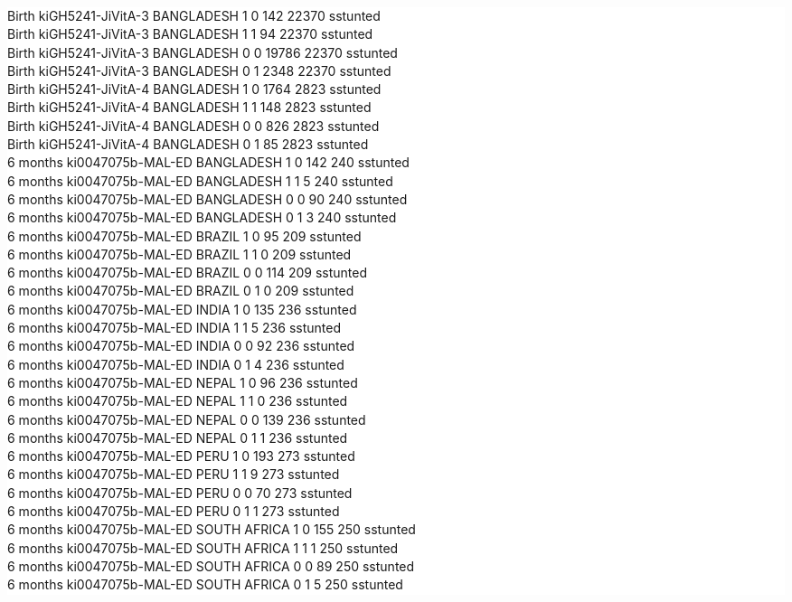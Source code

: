 Birth       kiGH5241-JiVitA-3         BANGLADESH                     1                 0      142   22370  sstunted         
Birth       kiGH5241-JiVitA-3         BANGLADESH                     1                 1       94   22370  sstunted         
Birth       kiGH5241-JiVitA-3         BANGLADESH                     0                 0    19786   22370  sstunted         
Birth       kiGH5241-JiVitA-3         BANGLADESH                     0                 1     2348   22370  sstunted         
Birth       kiGH5241-JiVitA-4         BANGLADESH                     1                 0     1764    2823  sstunted         
Birth       kiGH5241-JiVitA-4         BANGLADESH                     1                 1      148    2823  sstunted         
Birth       kiGH5241-JiVitA-4         BANGLADESH                     0                 0      826    2823  sstunted         
Birth       kiGH5241-JiVitA-4         BANGLADESH                     0                 1       85    2823  sstunted         
6 months    ki0047075b-MAL-ED         BANGLADESH                     1                 0      142     240  sstunted         
6 months    ki0047075b-MAL-ED         BANGLADESH                     1                 1        5     240  sstunted         
6 months    ki0047075b-MAL-ED         BANGLADESH                     0                 0       90     240  sstunted         
6 months    ki0047075b-MAL-ED         BANGLADESH                     0                 1        3     240  sstunted         
6 months    ki0047075b-MAL-ED         BRAZIL                         1                 0       95     209  sstunted         
6 months    ki0047075b-MAL-ED         BRAZIL                         1                 1        0     209  sstunted         
6 months    ki0047075b-MAL-ED         BRAZIL                         0                 0      114     209  sstunted         
6 months    ki0047075b-MAL-ED         BRAZIL                         0                 1        0     209  sstunted         
6 months    ki0047075b-MAL-ED         INDIA                          1                 0      135     236  sstunted         
6 months    ki0047075b-MAL-ED         INDIA                          1                 1        5     236  sstunted         
6 months    ki0047075b-MAL-ED         INDIA                          0                 0       92     236  sstunted         
6 months    ki0047075b-MAL-ED         INDIA                          0                 1        4     236  sstunted         
6 months    ki0047075b-MAL-ED         NEPAL                          1                 0       96     236  sstunted         
6 months    ki0047075b-MAL-ED         NEPAL                          1                 1        0     236  sstunted         
6 months    ki0047075b-MAL-ED         NEPAL                          0                 0      139     236  sstunted         
6 months    ki0047075b-MAL-ED         NEPAL                          0                 1        1     236  sstunted         
6 months    ki0047075b-MAL-ED         PERU                           1                 0      193     273  sstunted         
6 months    ki0047075b-MAL-ED         PERU                           1                 1        9     273  sstunted         
6 months    ki0047075b-MAL-ED         PERU                           0                 0       70     273  sstunted         
6 months    ki0047075b-MAL-ED         PERU                           0                 1        1     273  sstunted         
6 months    ki0047075b-MAL-ED         SOUTH AFRICA                   1                 0      155     250  sstunted         
6 months    ki0047075b-MAL-ED         SOUTH AFRICA                   1                 1        1     250  sstunted         
6 months    ki0047075b-MAL-ED         SOUTH AFRICA                   0                 0       89     250  sstunted         
6 months    ki0047075b-MAL-ED         SOUTH AFRICA                   0                 1        5     250  sstunted         